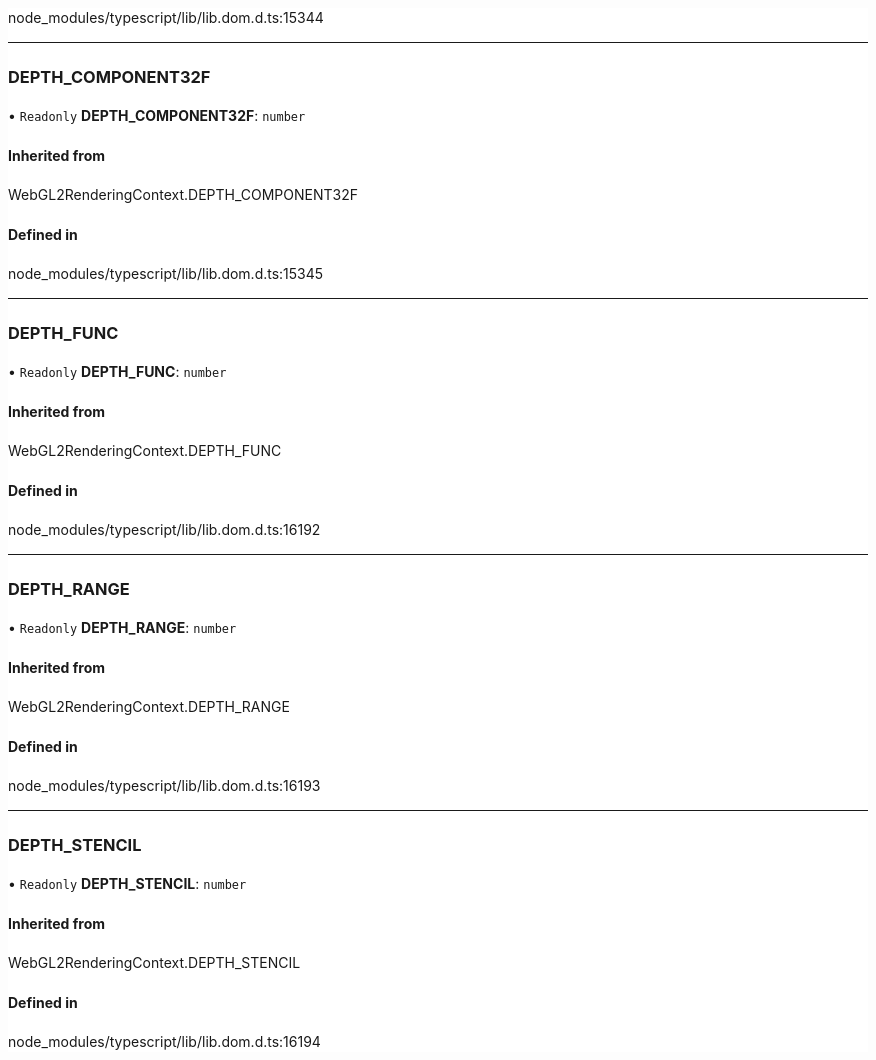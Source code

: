 node_modules/typescript/lib/lib.dom.d.ts:15344

___

### DEPTH\_COMPONENT32F

• `Readonly` **DEPTH\_COMPONENT32F**: `number`

#### Inherited from

WebGL2RenderingContext.DEPTH\_COMPONENT32F

#### Defined in

node_modules/typescript/lib/lib.dom.d.ts:15345

___

### DEPTH\_FUNC

• `Readonly` **DEPTH\_FUNC**: `number`

#### Inherited from

WebGL2RenderingContext.DEPTH\_FUNC

#### Defined in

node_modules/typescript/lib/lib.dom.d.ts:16192

___

### DEPTH\_RANGE

• `Readonly` **DEPTH\_RANGE**: `number`

#### Inherited from

WebGL2RenderingContext.DEPTH\_RANGE

#### Defined in

node_modules/typescript/lib/lib.dom.d.ts:16193

___

### DEPTH\_STENCIL

• `Readonly` **DEPTH\_STENCIL**: `number`

#### Inherited from

WebGL2RenderingContext.DEPTH\_STENCIL

#### Defined in

node_modules/typescript/lib/lib.dom.d.ts:16194
